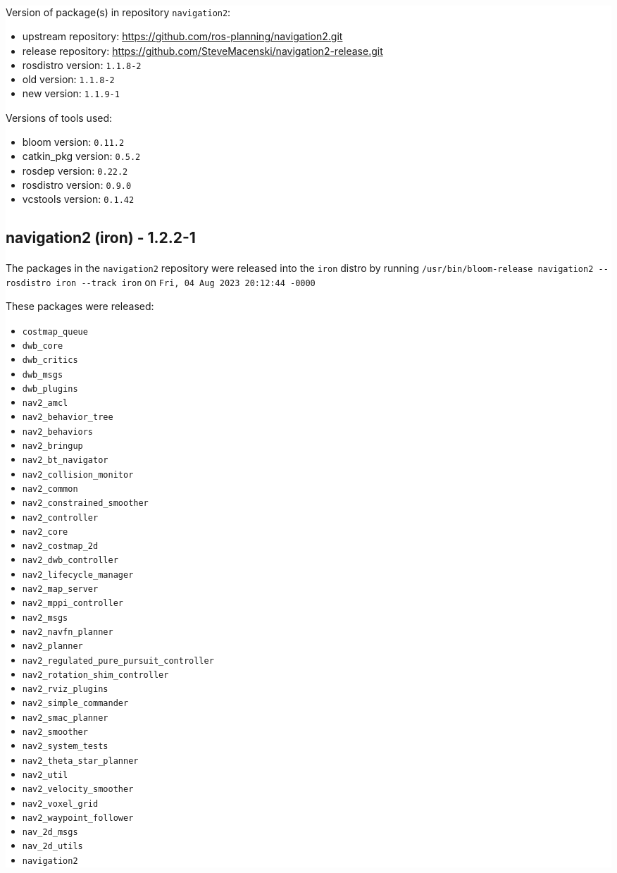Version of package(s) in repository `navigation2`:

- upstream repository: https://github.com/ros-planning/navigation2.git
- release repository: https://github.com/SteveMacenski/navigation2-release.git
- rosdistro version: `1.1.8-2`
- old version: `1.1.8-2`
- new version: `1.1.9-1`

Versions of tools used:

- bloom version: `0.11.2`
- catkin_pkg version: `0.5.2`
- rosdep version: `0.22.2`
- rosdistro version: `0.9.0`
- vcstools version: `0.1.42`


## navigation2 (iron) - 1.2.2-1

The packages in the `navigation2` repository were released into the `iron` distro by running `/usr/bin/bloom-release navigation2 --rosdistro iron --track iron` on `Fri, 04 Aug 2023 20:12:44 -0000`

These packages were released:
- `costmap_queue`
- `dwb_core`
- `dwb_critics`
- `dwb_msgs`
- `dwb_plugins`
- `nav2_amcl`
- `nav2_behavior_tree`
- `nav2_behaviors`
- `nav2_bringup`
- `nav2_bt_navigator`
- `nav2_collision_monitor`
- `nav2_common`
- `nav2_constrained_smoother`
- `nav2_controller`
- `nav2_core`
- `nav2_costmap_2d`
- `nav2_dwb_controller`
- `nav2_lifecycle_manager`
- `nav2_map_server`
- `nav2_mppi_controller`
- `nav2_msgs`
- `nav2_navfn_planner`
- `nav2_planner`
- `nav2_regulated_pure_pursuit_controller`
- `nav2_rotation_shim_controller`
- `nav2_rviz_plugins`
- `nav2_simple_commander`
- `nav2_smac_planner`
- `nav2_smoother`
- `nav2_system_tests`
- `nav2_theta_star_planner`
- `nav2_util`
- `nav2_velocity_smoother`
- `nav2_voxel_grid`
- `nav2_waypoint_follower`
- `nav_2d_msgs`
- `nav_2d_utils`
- `navigation2`
